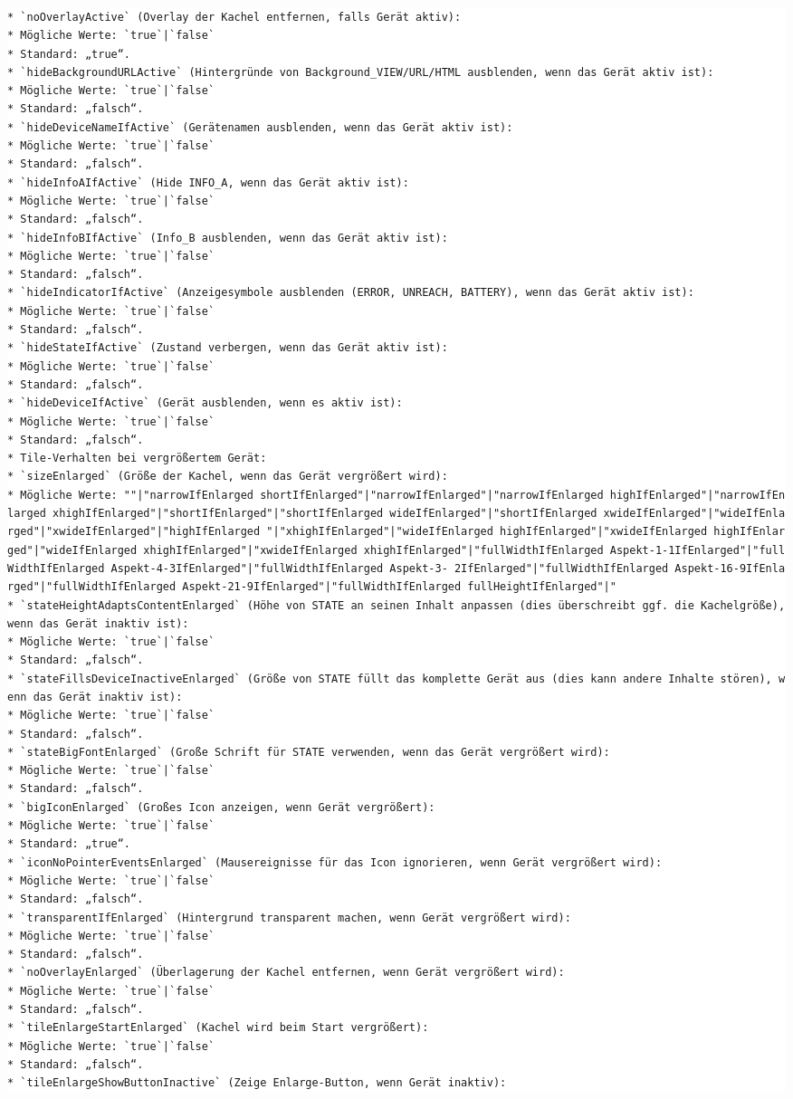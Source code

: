 ```
* `noOverlayActive` (Overlay der Kachel entfernen, falls Gerät aktiv):
* Mögliche Werte: `true`|`false`
* Standard: „true“.
* `hideBackgroundURLActive` (Hintergründe von Background_VIEW/URL/HTML ausblenden, wenn das Gerät aktiv ist):
* Mögliche Werte: `true`|`false`
* Standard: „falsch“.
* `hideDeviceNameIfActive` (Gerätenamen ausblenden, wenn das Gerät aktiv ist):
* Mögliche Werte: `true`|`false`
* Standard: „falsch“.
* `hideInfoAIfActive` (Hide INFO_A, wenn das Gerät aktiv ist):
* Mögliche Werte: `true`|`false`
* Standard: „falsch“.
* `hideInfoBIfActive` (Info_B ausblenden, wenn das Gerät aktiv ist):
* Mögliche Werte: `true`|`false`
* Standard: „falsch“.
* `hideIndicatorIfActive` (Anzeigesymbole ausblenden (ERROR, UNREACH, BATTERY), wenn das Gerät aktiv ist):
* Mögliche Werte: `true`|`false`
* Standard: „falsch“.
* `hideStateIfActive` (Zustand verbergen, wenn das Gerät aktiv ist):
* Mögliche Werte: `true`|`false`
* Standard: „falsch“.
* `hideDeviceIfActive` (Gerät ausblenden, wenn es aktiv ist):
* Mögliche Werte: `true`|`false`
* Standard: „falsch“.
* Tile-Verhalten bei vergrößertem Gerät:
* `sizeEnlarged` (Größe der Kachel, wenn das Gerät vergrößert wird):
* Mögliche Werte: ""|"narrowIfEnlarged shortIfEnlarged"|"narrowIfEnlarged"|"narrowIfEnlarged highIfEnlarged"|"narrowIfEnlarged xhighIfEnlarged"|"shortIfEnlarged"|"shortIfEnlarged wideIfEnlarged"|"shortIfEnlarged xwideIfEnlarged"|"wideIfEnlarged"|"xwideIfEnlarged"|"highIfEnlarged "|"xhighIfEnlarged"|"wideIfEnlarged highIfEnlarged"|"xwideIfEnlarged highIfEnlarged"|"wideIfEnlarged xhighIfEnlarged"|"xwideIfEnlarged xhighIfEnlarged"|"fullWidthIfEnlarged Aspekt-1-1IfEnlarged"|"fullWidthIfEnlarged Aspekt-4-3IfEnlarged"|"fullWidthIfEnlarged Aspekt-3- 2IfEnlarged"|"fullWidthIfEnlarged Aspekt-16-9IfEnlarged"|"fullWidthIfEnlarged Aspekt-21-9IfEnlarged"|"fullWidthIfEnlarged fullHeightIfEnlarged"|"
* `stateHeightAdaptsContentEnlarged` (Höhe von STATE an seinen Inhalt anpassen (dies überschreibt ggf. die Kachelgröße), wenn das Gerät inaktiv ist):
* Mögliche Werte: `true`|`false`
* Standard: „falsch“.
* `stateFillsDeviceInactiveEnlarged` (Größe von STATE füllt das komplette Gerät aus (dies kann andere Inhalte stören), wenn das Gerät inaktiv ist):
* Mögliche Werte: `true`|`false`
* Standard: „falsch“.
* `stateBigFontEnlarged` (Große Schrift für STATE verwenden, wenn das Gerät vergrößert wird):
* Mögliche Werte: `true`|`false`
* Standard: „falsch“.
* `bigIconEnlarged` (Großes Icon anzeigen, wenn Gerät vergrößert):
* Mögliche Werte: `true`|`false`
* Standard: „true“.
* `iconNoPointerEventsEnlarged` (Mausereignisse für das Icon ignorieren, wenn Gerät vergrößert wird):
* Mögliche Werte: `true`|`false`
* Standard: „falsch“.
* `transparentIfEnlarged` (Hintergrund transparent machen, wenn Gerät vergrößert wird):
* Mögliche Werte: `true`|`false`
* Standard: „falsch“.
* `noOverlayEnlarged` (Überlagerung der Kachel entfernen, wenn Gerät vergrößert wird):
* Mögliche Werte: `true`|`false`
* Standard: „falsch“.
* `tileEnlargeStartEnlarged` (Kachel wird beim Start vergrößert):
* Mögliche Werte: `true`|`false`
* Standard: „falsch“.
* `tileEnlargeShowButtonInactive` (Zeige Enlarge-Button, wenn Gerät inaktiv):
```